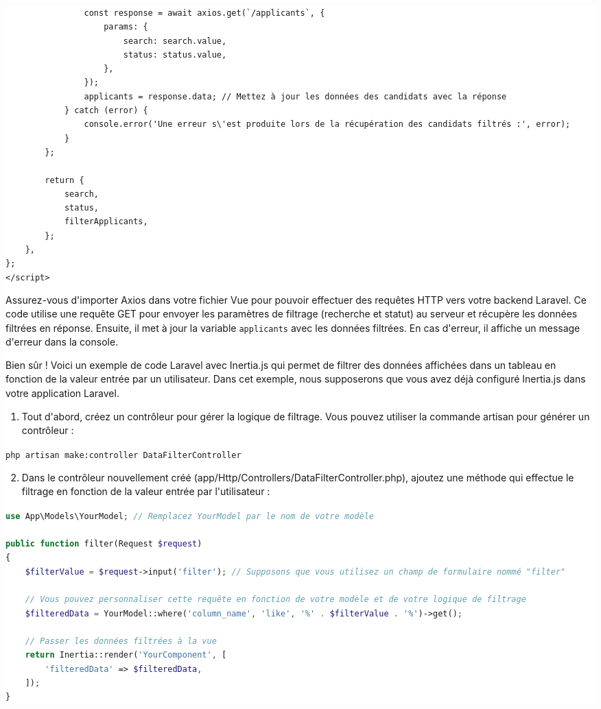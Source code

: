 ```vue
                const response = await axios.get(`/applicants`, {
                    params: {
                        search: search.value,
                        status: status.value,
                    },
                });
                applicants = response.data; // Mettez à jour les données des candidats avec la réponse
            } catch (error) {
                console.error('Une erreur s\'est produite lors de la récupération des candidats filtrés :', error);
            }
        };

        return {
            search,
            status,
            filterApplicants,
        };
    },
};
</script>
```

Assurez-vous d'importer Axios dans votre fichier Vue pour pouvoir effectuer des requêtes HTTP vers votre backend Laravel. Ce code utilise une requête GET pour envoyer les paramètres de filtrage (recherche et statut) au serveur et récupère les données filtrées en réponse. Ensuite, il met à jour la variable `applicants` avec les données filtrées. En cas d'erreur, il affiche un message d'erreur dans la console.


Bien sûr ! Voici un exemple de code Laravel avec Inertia.js qui permet de filtrer des données affichées dans un tableau en fonction de la valeur entrée par un utilisateur. Dans cet exemple, nous supposerons que vous avez déjà configuré Inertia.js dans votre application Laravel.

1. Tout d'abord, créez un contrôleur pour gérer la logique de filtrage. Vous pouvez utiliser la commande artisan pour générer un contrôleur :

```bash
php artisan make:controller DataFilterController
```

2. Dans le contrôleur nouvellement créé (app/Http/Controllers/DataFilterController.php), ajoutez une méthode qui effectue le filtrage en fonction de la valeur entrée par l'utilisateur :

```php
use App\Models\YourModel; // Remplacez YourModel par le nom de votre modèle

public function filter(Request $request)
{
    $filterValue = $request->input('filter'); // Supposons que vous utilisez un champ de formulaire nommé "filter"

    // Vous pouvez personnaliser cette requête en fonction de votre modèle et de votre logique de filtrage
    $filteredData = YourModel::where('column_name', 'like', '%' . $filterValue . '%')->get();

    // Passer les données filtrées à la vue
    return Inertia::render('YourComponent', [
        'filteredData' => $filteredData,
    ]);
}
```
